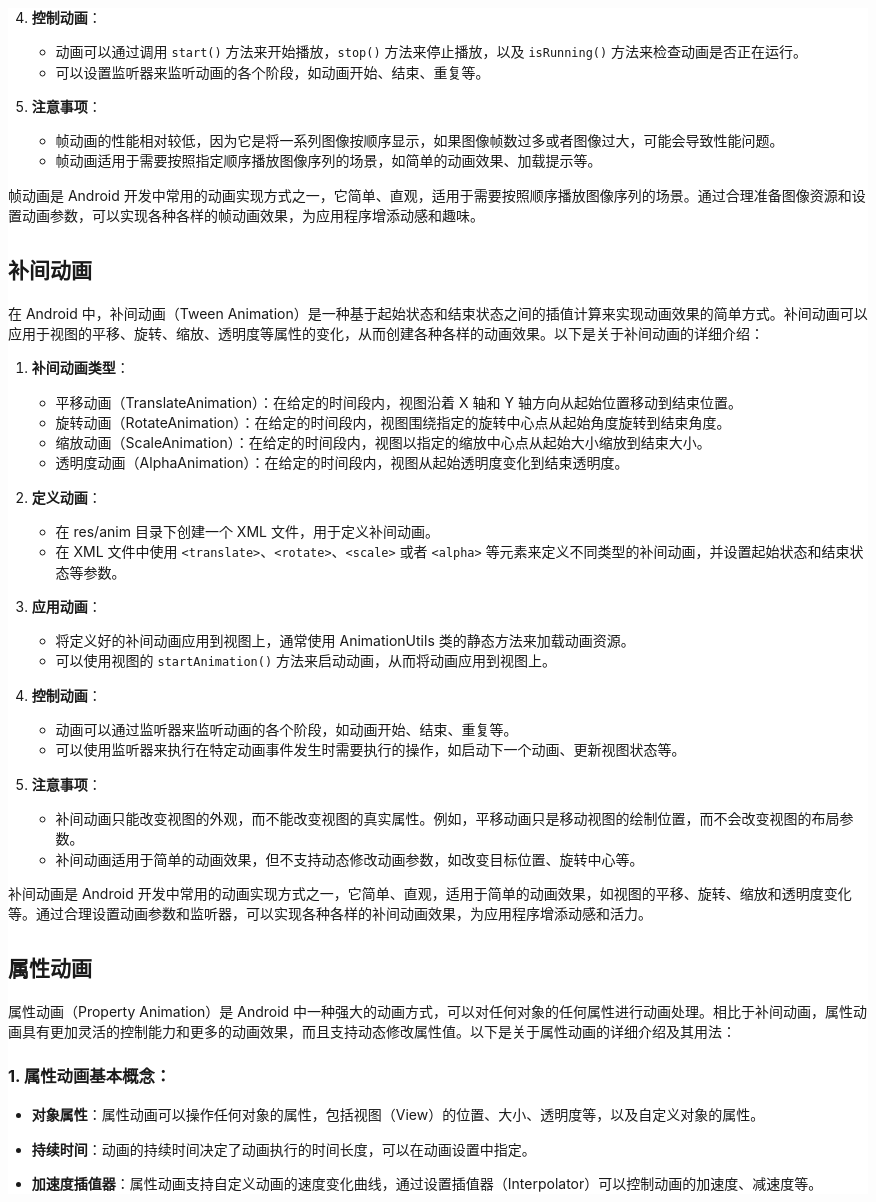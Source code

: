 4. **控制动画**：

   - 动画可以通过调用 `start()` 方法来开始播放，`stop()` 方法来停止播放，以及 `isRunning()` 方法来检查动画是否正在运行。
   - 可以设置监听器来监听动画的各个阶段，如动画开始、结束、重复等。

5. **注意事项**：
   - 帧动画的性能相对较低，因为它是将一系列图像按顺序显示，如果图像帧数过多或者图像过大，可能会导致性能问题。
   - 帧动画适用于需要按照指定顺序播放图像序列的场景，如简单的动画效果、加载提示等。

帧动画是 Android 开发中常用的动画实现方式之一，它简单、直观，适用于需要按照顺序播放图像序列的场景。通过合理准备图像资源和设置动画参数，可以实现各种各样的帧动画效果，为应用程序增添动感和趣味。

## 补间动画

在 Android 中，补间动画（Tween Animation）是一种基于起始状态和结束状态之间的插值计算来实现动画效果的简单方式。补间动画可以应用于视图的平移、旋转、缩放、透明度等属性的变化，从而创建各种各样的动画效果。以下是关于补间动画的详细介绍：

1. **补间动画类型**：

   - 平移动画（TranslateAnimation）：在给定的时间段内，视图沿着 X 轴和 Y 轴方向从起始位置移动到结束位置。
   - 旋转动画（RotateAnimation）：在给定的时间段内，视图围绕指定的旋转中心点从起始角度旋转到结束角度。
   - 缩放动画（ScaleAnimation）：在给定的时间段内，视图以指定的缩放中心点从起始大小缩放到结束大小。
   - 透明度动画（AlphaAnimation）：在给定的时间段内，视图从起始透明度变化到结束透明度。

2. **定义动画**：

   - 在 res/anim 目录下创建一个 XML 文件，用于定义补间动画。
   - 在 XML 文件中使用 `<translate>`、`<rotate>`、`<scale>` 或者 `<alpha>` 等元素来定义不同类型的补间动画，并设置起始状态和结束状态等参数。

3. **应用动画**：

   - 将定义好的补间动画应用到视图上，通常使用 AnimationUtils 类的静态方法来加载动画资源。
   - 可以使用视图的 `startAnimation()` 方法来启动动画，从而将动画应用到视图上。

4. **控制动画**：

   - 动画可以通过监听器来监听动画的各个阶段，如动画开始、结束、重复等。
   - 可以使用监听器来执行在特定动画事件发生时需要执行的操作，如启动下一个动画、更新视图状态等。

5. **注意事项**：
   - 补间动画只能改变视图的外观，而不能改变视图的真实属性。例如，平移动画只是移动视图的绘制位置，而不会改变视图的布局参数。
   - 补间动画适用于简单的动画效果，但不支持动态修改动画参数，如改变目标位置、旋转中心等。

补间动画是 Android 开发中常用的动画实现方式之一，它简单、直观，适用于简单的动画效果，如视图的平移、旋转、缩放和透明度变化等。通过合理设置动画参数和监听器，可以实现各种各样的补间动画效果，为应用程序增添动感和活力。

## 属性动画

属性动画（Property Animation）是 Android 中一种强大的动画方式，可以对任何对象的任何属性进行动画处理。相比于补间动画，属性动画具有更加灵活的控制能力和更多的动画效果，而且支持动态修改属性值。以下是关于属性动画的详细介绍及其用法：

### 1. 属性动画基本概念：

- **对象属性**：属性动画可以操作任何对象的属性，包括视图（View）的位置、大小、透明度等，以及自定义对象的属性。
- **持续时间**：动画的持续时间决定了动画执行的时间长度，可以在动画设置中指定。

- **加速度插值器**：属性动画支持自定义动画的速度变化曲线，通过设置插值器（Interpolator）可以控制动画的加速度、减速度等。

